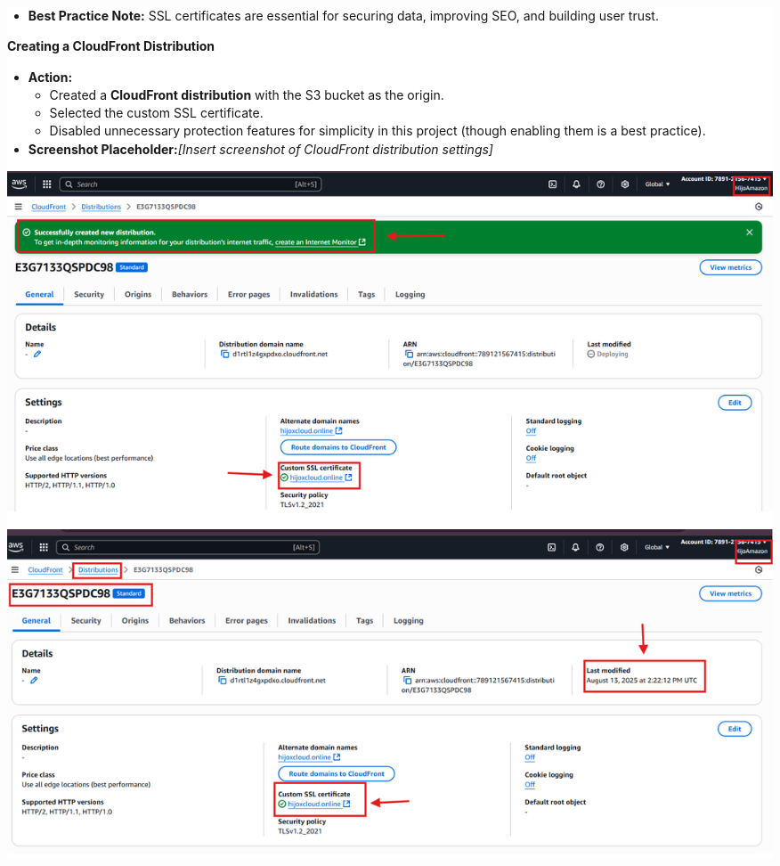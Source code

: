 - **Best Practice Note:** SSL certificates are essential for securing data, improving SEO, and building user trust.

**Creating a CloudFront Distribution**

- **Action:**
    - Created a **CloudFront distribution** with the S3 bucket as the origin.
    - Selected the custom SSL certificate.
    - Disabled unnecessary protection features for simplicity in this project (though enabling them is a best practice).
- **Screenshot Placeholder:***[Insert screenshot of CloudFront distribution settings]*

![s3.13.png](Hosting%20a%20Static%20Portfolio%2024f5c4233bb680af9d1de8d10fded01d/s3.13.png)

![s3.14.png](Hosting%20a%20Static%20Portfolio%2024f5c4233bb680af9d1de8d10fded01d/s3.14.png)
